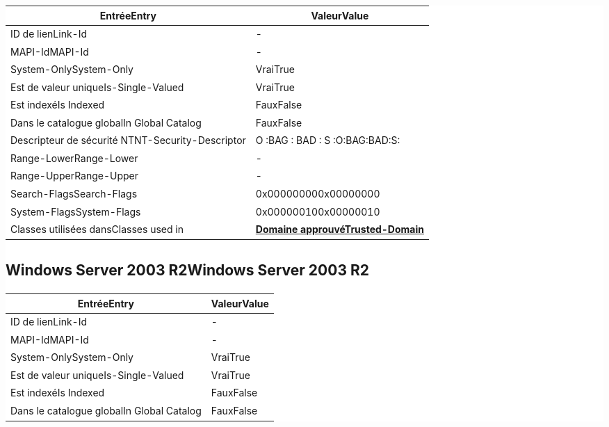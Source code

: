 

| <span data-ttu-id="23ce9-153">Entrée</span><span class="sxs-lookup"><span data-stu-id="23ce9-153">Entry</span></span> | <span data-ttu-id="23ce9-154">Valeur</span><span class="sxs-lookup"><span data-stu-id="23ce9-154">Value</span></span> |
|------------------------|------------------------------------------------------|
| <span data-ttu-id="23ce9-155">ID de lien</span><span class="sxs-lookup"><span data-stu-id="23ce9-155">Link-Id</span></span>                | \-                                                   |
| <span data-ttu-id="23ce9-156">MAPI-Id</span><span class="sxs-lookup"><span data-stu-id="23ce9-156">MAPI-Id</span></span>                | \-                                                   |
| <span data-ttu-id="23ce9-157">System-Only</span><span class="sxs-lookup"><span data-stu-id="23ce9-157">System-Only</span></span>            | <span data-ttu-id="23ce9-158">Vrai</span><span class="sxs-lookup"><span data-stu-id="23ce9-158">True</span></span>                                                 |
| <span data-ttu-id="23ce9-159">Est de valeur unique</span><span class="sxs-lookup"><span data-stu-id="23ce9-159">Is-Single-Valued</span></span>       | <span data-ttu-id="23ce9-160">Vrai</span><span class="sxs-lookup"><span data-stu-id="23ce9-160">True</span></span>                                                 |
| <span data-ttu-id="23ce9-161">Est indexé</span><span class="sxs-lookup"><span data-stu-id="23ce9-161">Is Indexed</span></span>             | <span data-ttu-id="23ce9-162">Faux</span><span class="sxs-lookup"><span data-stu-id="23ce9-162">False</span></span>                                                |
| <span data-ttu-id="23ce9-163">Dans le catalogue global</span><span class="sxs-lookup"><span data-stu-id="23ce9-163">In Global Catalog</span></span>      | <span data-ttu-id="23ce9-164">Faux</span><span class="sxs-lookup"><span data-stu-id="23ce9-164">False</span></span>                                                |
| <span data-ttu-id="23ce9-165">Descripteur de sécurité NT</span><span class="sxs-lookup"><span data-stu-id="23ce9-165">NT-Security-Descriptor</span></span> | <span data-ttu-id="23ce9-166">O :BAG : BAD : S :</span><span class="sxs-lookup"><span data-stu-id="23ce9-166">O:BAG:BAD:S:</span></span>                                         |
| <span data-ttu-id="23ce9-167">Range-Lower</span><span class="sxs-lookup"><span data-stu-id="23ce9-167">Range-Lower</span></span>            | \-                                                   |
| <span data-ttu-id="23ce9-168">Range-Upper</span><span class="sxs-lookup"><span data-stu-id="23ce9-168">Range-Upper</span></span>            | \-                                                   |
| <span data-ttu-id="23ce9-169">Search-Flags</span><span class="sxs-lookup"><span data-stu-id="23ce9-169">Search-Flags</span></span>           | <span data-ttu-id="23ce9-170">0x00000000</span><span class="sxs-lookup"><span data-stu-id="23ce9-170">0x00000000</span></span>                                           |
| <span data-ttu-id="23ce9-171">System-Flags</span><span class="sxs-lookup"><span data-stu-id="23ce9-171">System-Flags</span></span>           | <span data-ttu-id="23ce9-172">0x00000010</span><span class="sxs-lookup"><span data-stu-id="23ce9-172">0x00000010</span></span>                                           |
| <span data-ttu-id="23ce9-173">Classes utilisées dans</span><span class="sxs-lookup"><span data-stu-id="23ce9-173">Classes used in</span></span>        | [<span data-ttu-id="23ce9-174">**Domaine approuvé**</span><span class="sxs-lookup"><span data-stu-id="23ce9-174">**Trusted-Domain**</span></span>](c-trusteddomain.md)<br/> |



## <a name="windows-server-2003-r2"></a><span data-ttu-id="23ce9-175">Windows Server 2003 R2</span><span class="sxs-lookup"><span data-stu-id="23ce9-175">Windows Server 2003 R2</span></span>



| <span data-ttu-id="23ce9-176">Entrée</span><span class="sxs-lookup"><span data-stu-id="23ce9-176">Entry</span></span> | <span data-ttu-id="23ce9-177">Valeur</span><span class="sxs-lookup"><span data-stu-id="23ce9-177">Value</span></span> |
|------------------------|------------------------------------------------------|
| <span data-ttu-id="23ce9-178">ID de lien</span><span class="sxs-lookup"><span data-stu-id="23ce9-178">Link-Id</span></span>                | \-                                                   |
| <span data-ttu-id="23ce9-179">MAPI-Id</span><span class="sxs-lookup"><span data-stu-id="23ce9-179">MAPI-Id</span></span>                | \-                                                   |
| <span data-ttu-id="23ce9-180">System-Only</span><span class="sxs-lookup"><span data-stu-id="23ce9-180">System-Only</span></span>            | <span data-ttu-id="23ce9-181">Vrai</span><span class="sxs-lookup"><span data-stu-id="23ce9-181">True</span></span>                                                 |
| <span data-ttu-id="23ce9-182">Est de valeur unique</span><span class="sxs-lookup"><span data-stu-id="23ce9-182">Is-Single-Valued</span></span>       | <span data-ttu-id="23ce9-183">Vrai</span><span class="sxs-lookup"><span data-stu-id="23ce9-183">True</span></span>                                                 |
| <span data-ttu-id="23ce9-184">Est indexé</span><span class="sxs-lookup"><span data-stu-id="23ce9-184">Is Indexed</span></span>             | <span data-ttu-id="23ce9-185">Faux</span><span class="sxs-lookup"><span data-stu-id="23ce9-185">False</span></span>                                                |
| <span data-ttu-id="23ce9-186">Dans le catalogue global</span><span class="sxs-lookup"><span data-stu-id="23ce9-186">In Global Catalog</span></span>      | <span data-ttu-id="23ce9-187">Faux</span><span class="sxs-lookup"><span data-stu-id="23ce9-187">False</span></span>                                                |
